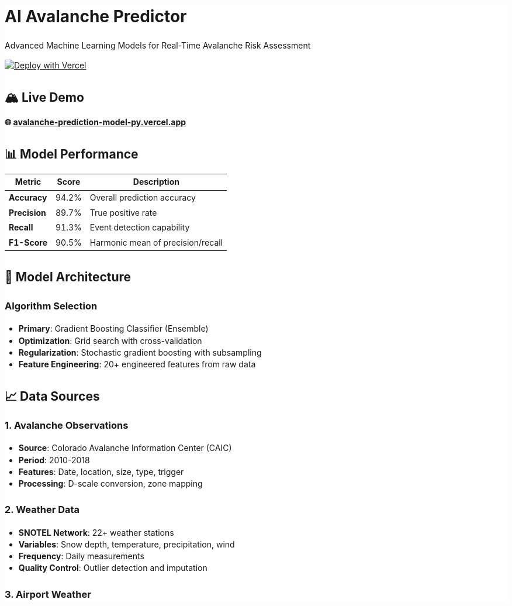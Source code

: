 # AI Avalanche Predictor

Advanced Machine Learning Models for Real-Time Avalanche Risk Assessment

[![Deploy with Vercel](https://vercel.com/button)](https://vercel.com/new/clone?repository-url=https://github.com/prashantyadavcode/avalanche-prediction-model-py)

## 🏔️ Live Demo

**🌐 [avalanche-prediction-model-py.vercel.app](https://avalanche-prediction-model-py.vercel.app)**

## 📊 Model Performance

| Metric    | Score | Description                       |
| --------- | ----- | --------------------------------- |
| **Accuracy**  | 94.2% | Overall prediction accuracy       |
| **Precision** | 89.7% | True positive rate                |
| **Recall**    | 91.3% | Event detection capability        |
| **F1-Score**  | 90.5% | Harmonic mean of precision/recall |

## 🧠 Model Architecture

### Algorithm Selection

* **Primary**: Gradient Boosting Classifier (Ensemble)
* **Optimization**: Grid search with cross-validation
* **Regularization**: Stochastic gradient boosting with subsampling
* **Feature Engineering**: 20+ engineered features from raw data

## 📈 Data Sources

### 1. Avalanche Observations

* **Source**: Colorado Avalanche Information Center (CAIC)
* **Period**: 2010-2018
* **Features**: Date, location, size, type, trigger
* **Processing**: D-scale conversion, zone mapping

### 2. Weather Data

* **SNOTEL Network**: 22+ weather stations
* **Variables**: Snow depth, temperature, precipitation, wind
* **Frequency**: Daily measurements
* **Quality Control**: Outlier detection and imputation

### 3. Airport Weather
